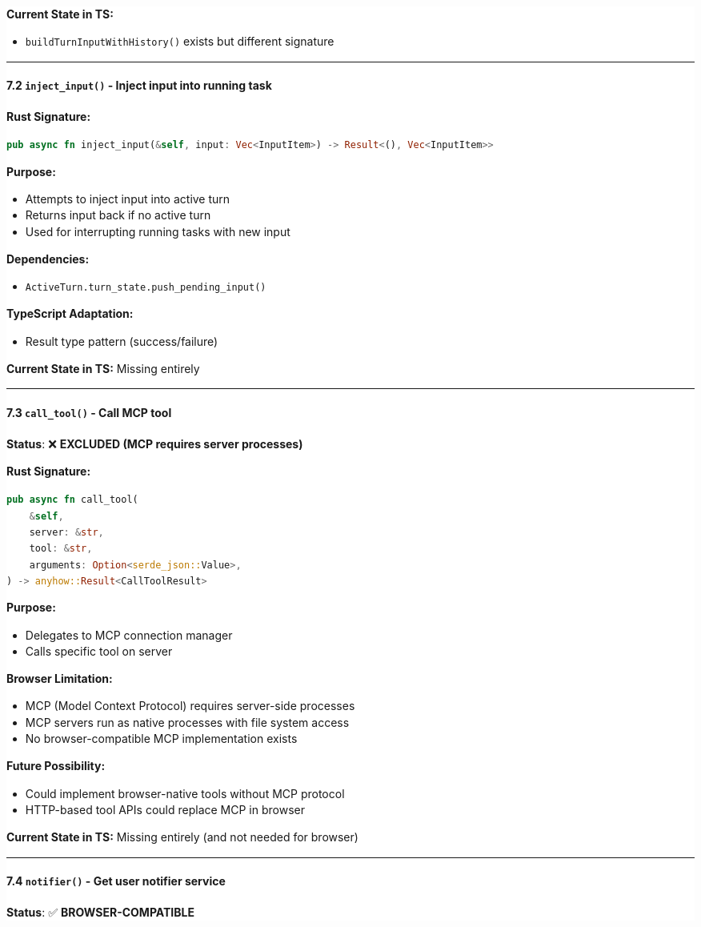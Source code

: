 **Current State in TS:**
- `buildTurnInputWithHistory()` exists but different signature

---

#### 7.2 `inject_input()` - Inject input into running task
**Rust Signature:**
```rust
pub async fn inject_input(&self, input: Vec<InputItem>) -> Result<(), Vec<InputItem>>
```

**Purpose:**
- Attempts to inject input into active turn
- Returns input back if no active turn
- Used for interrupting running tasks with new input

**Dependencies:**
- `ActiveTurn.turn_state.push_pending_input()`

**TypeScript Adaptation:**
- Result type pattern (success/failure)

**Current State in TS:** Missing entirely

---

#### 7.3 `call_tool()` - Call MCP tool
**Status**: ❌ **EXCLUDED (MCP requires server processes)**

**Rust Signature:**
```rust
pub async fn call_tool(
    &self,
    server: &str,
    tool: &str,
    arguments: Option<serde_json::Value>,
) -> anyhow::Result<CallToolResult>
```

**Purpose:**
- Delegates to MCP connection manager
- Calls specific tool on server

**Browser Limitation:**
- MCP (Model Context Protocol) requires server-side processes
- MCP servers run as native processes with file system access
- No browser-compatible MCP implementation exists

**Future Possibility:**
- Could implement browser-native tools without MCP protocol
- HTTP-based tool APIs could replace MCP in browser

**Current State in TS:** Missing entirely (and not needed for browser)

---

#### 7.4 `notifier()` - Get user notifier service
**Status**: ✅ **BROWSER-COMPATIBLE**
